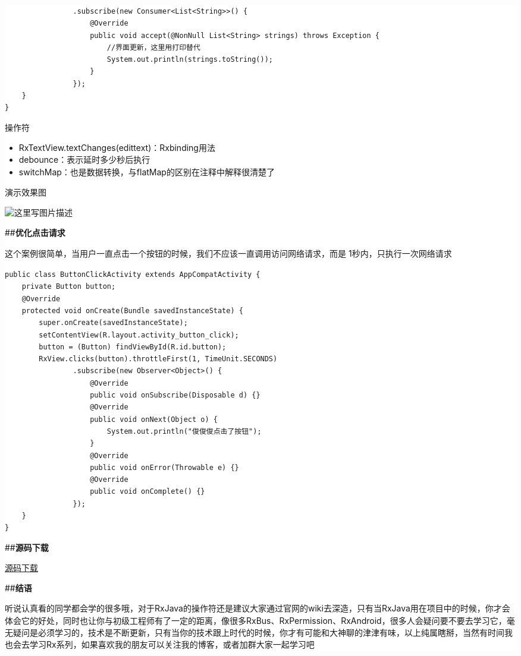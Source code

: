 ```
                .subscribe(new Consumer<List<String>>() {
                    @Override
                    public void accept(@NonNull List<String> strings) throws Exception {
                        //界面更新，这里用打印替代
                        System.out.println(strings.toString());
                    }
                });
    }
}
```

操作符

* RxTextView.textChanges(edittext)：Rxbinding用法
* debounce：表示延时多少秒后执行
* switchMap：也是数据转换，与flatMap的区别在注释中解释很清楚了

演示效果图

![这里写图片描述](http://img.blog.csdn.net/20170403144413749?watermark/2/text/aHR0cDovL2Jsb2cuY3Nkbi5uZXQvcXFfMzAzNzk2ODk=/font/5a6L5L2T/fontsize/400/fill/I0JBQkFCMA==/dissolve/70/gravity/SouthEast)

##**优化点击请求**

这个案例很简单，当用户一直点击一个按钮的时候，我们不应该一直调用访问网络请求，而是	1秒内，只执行一次网络请求

```
public class ButtonClickActivity extends AppCompatActivity {
    private Button button;
    @Override
    protected void onCreate(Bundle savedInstanceState) {
        super.onCreate(savedInstanceState);
        setContentView(R.layout.activity_button_click);
        button = (Button) findViewById(R.id.button);
        RxView.clicks(button).throttleFirst(1, TimeUnit.SECONDS)
                .subscribe(new Observer<Object>() {
                    @Override
                    public void onSubscribe(Disposable d) {}
                    @Override
                    public void onNext(Object o) {
                        System.out.println("俊俊俊点击了按钮");
                    }
                    @Override
                    public void onError(Throwable e) {}
                    @Override
                    public void onComplete() {}
                });
    }
}
```

##**源码下载**

[源码下载](http://download.csdn.net/detail/qq_30379689/9802660)

##**结语**

听说认真看的同学都会学的很多哦，对于RxJava的操作符还是建议大家通过官网的wiki去深造，只有当RxJava用在项目中的时候，你才会体会它的好处，同时也让你与初级工程师有了一定的距离，像很多RxBus、RxPermission、RxAndroid，很多人会疑问要不要去学习它，毫无疑问是必须学习的，技术是不断更新，只有当你的技术跟上时代的时候，你才有可能和大神聊的津津有味，以上纯属瞎掰，当然有时间我也会去学习Rx系列，如果喜欢我的朋友可以关注我的博客，或者加群大家一起学习吧